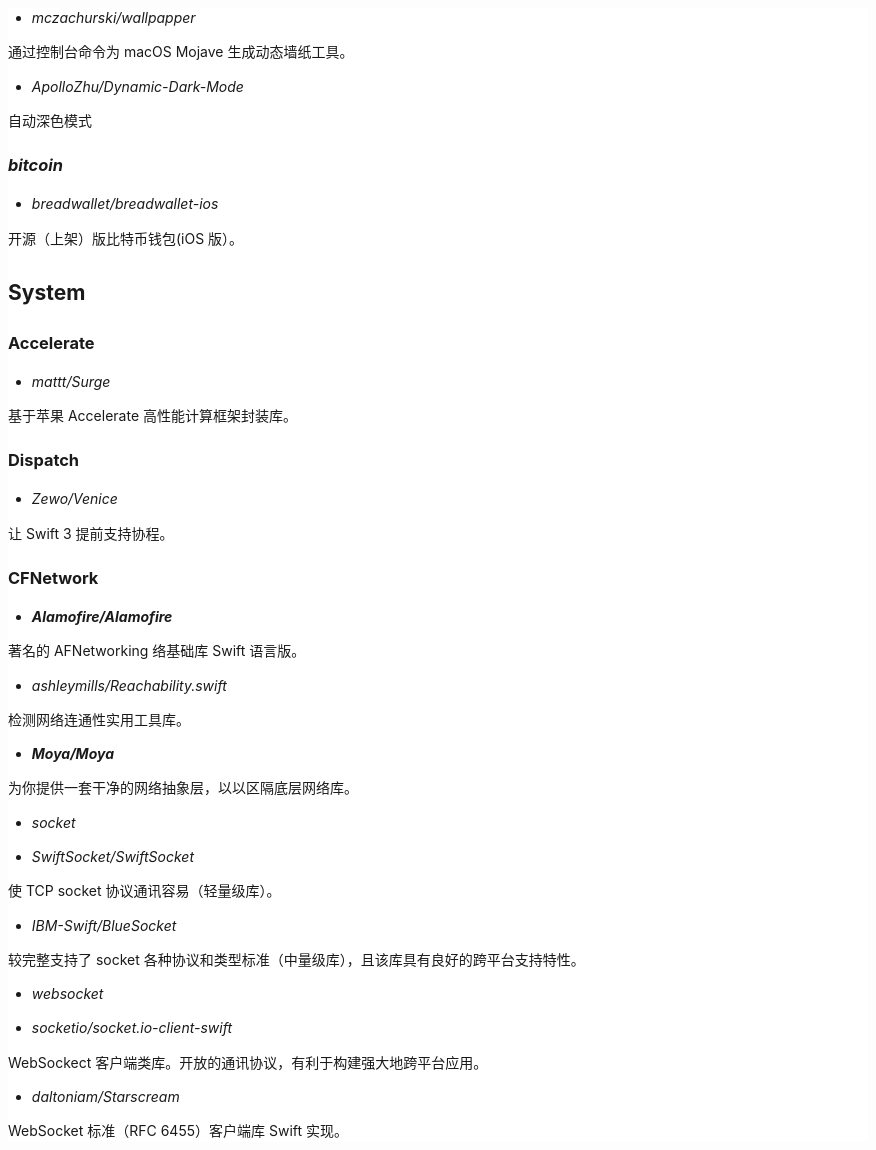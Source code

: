 - *mczachurski/wallpapper*

通过控制台命令为 macOS Mojave 生成动态墙纸工具。

- *ApolloZhu/Dynamic-Dark-Mode*

自动深色模式

### *bitcoin*

- *breadwallet/breadwallet-ios*

开源（上架）版比特币钱包(iOS 版）。

## System

### Accelerate

- *mattt/Surge*

基于苹果 Accelerate 高性能计算框架封装库。

### Dispatch

- *Zewo/Venice*

让 Swift 3 提前支持协程。

### CFNetwork

- ***Alamofire/Alamofire***

著名的 AFNetworking 络基础库 Swift 语言版。

- *ashleymills/Reachability.swift*

检测网络连通性实用工具库。

- ***Moya/Moya***

为你提供一套干净的网络抽象层，以以区隔底层网络库。

- *socket*

- *SwiftSocket/SwiftSocket*

使 TCP socket 协议通讯容易（轻量级库）。

- *IBM-Swift/BlueSocket*

较完整支持了 socket 各种协议和类型标准（中量级库），且该库具有良好的跨平台支持特性。

- *websocket*

- *socketio/socket.io-client-swift*

WebSockect 客户端类库。开放的通讯协议，有利于构建强大地跨平台应用。

- *daltoniam/Starscream*

WebSocket 标准（RFC 6455）客户端库 Swift 实现。
